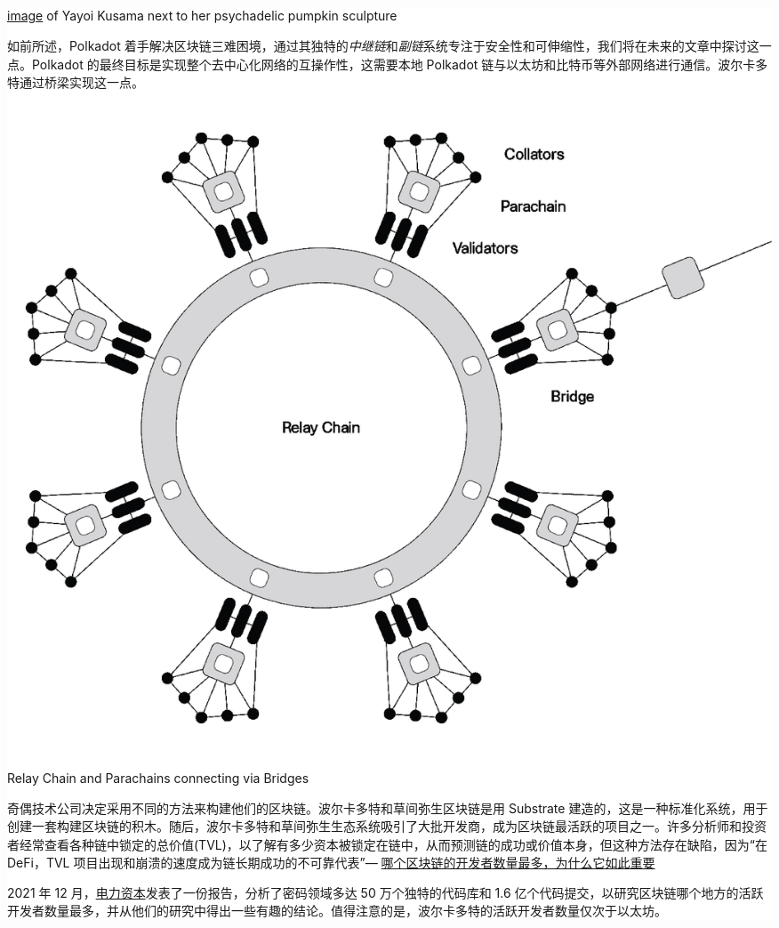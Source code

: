 [image](https://www.vogue.fr/fashion-culture/article/fiac-2019-yayoi-kusama-will-present-her-remarkable-works-at-place-vendome) of Yayoi Kusama next to her psychadelic pumpkin sculpture

如前所述，Polkadot 着手解决区块链三难困境，通过其独特的*中继链*和*副链*系统专注于安全性和可伸缩性，我们将在未来的文章中探讨这一点。Polkadot 的最终目标是实现整个去中心化网络的互操作性，这需要本地 Polkadot 链与以太坊和比特币等外部网络进行通信。波尔卡多特通过桥梁实现这一点。

![](img/d5599dc31c0ca83797a996dd2d4e3b33.png)

Relay Chain and Parachains connecting via Bridges

奇偶技术公司决定采用不同的方法来构建他们的区块链。波尔卡多特和草间弥生区块链是用 Substrate 建造的，这是一种标准化系统，用于创建一套构建区块链的积木。随后，波尔卡多特和草间弥生生态系统吸引了大批开发商，成为区块链最活跃的项目之一。许多分析师和投资者经常查看各种链中锁定的总价值(TVL)，以了解有多少资本被锁定在链中，从而预测链的成功或价值本身，但这种方法存在缺陷，因为“在 DeFi，TVL 项目出现和崩溃的速度成为链长期成功的不可靠代表”— [哪个区块链的开发者数量最多，为什么它如此重要](https://chaindebrief.com/which-blockchain-highest-developer-count/)

2021 年 12 月，[电力资本](https://github.com/electric-capital/developer-reports/blob/master/dev_report_2021.pdf)发表了一份报告，分析了密码领域多达 50 万个独特的代码库和 1.6 亿个代码提交，以研究区块链哪个地方的活跃开发者数量最多，并从他们的研究中得出一些有趣的结论。值得注意的是，波尔卡多特的活跃开发者数量仅次于以太坊。
